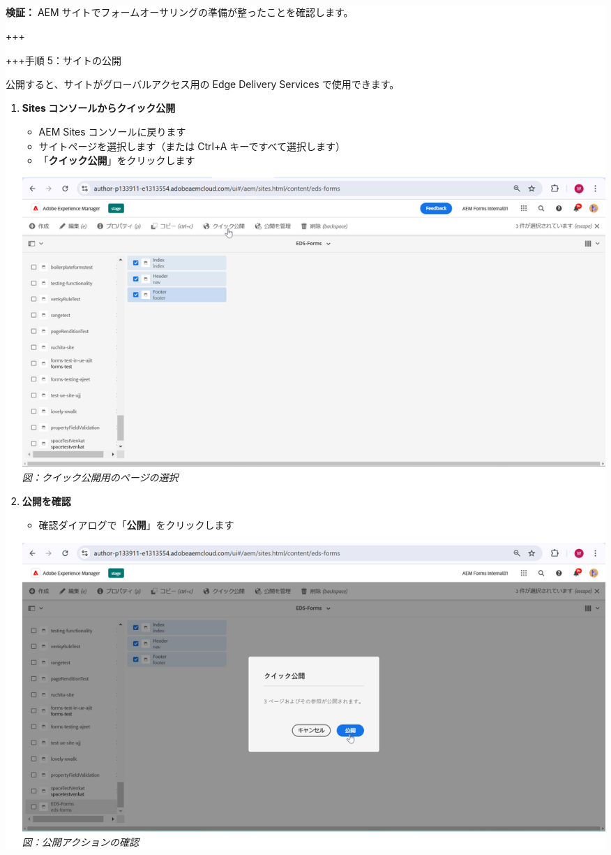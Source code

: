 **検証：** AEM サイトでフォームオーサリングの準備が整ったことを確認します。

+++

+++手順 5：サイトの公開

公開すると、サイトがグローバルアクセス用の Edge Delivery Services で使用できます。

1. **Sites コンソールからクイック公開**
   - AEM Sites コンソールに戻ります
   - サイトページを選択します（または Ctrl+A キーですべて選択します）
   - 「**クイック公開**」をクリックします

   ![AEM サイトを公開](/help/edge/docs/forms/assets/publish-sites.png)
   *図：クイック公開用のページの選択*

2. **公開を確認**
   - 確認ダイアログで「**公開**」をクリックします

   ![クイック公開ダイアログ](/help/edge/docs/forms/assets/quick-publish.png)
   *図：公開アクションの確認*
